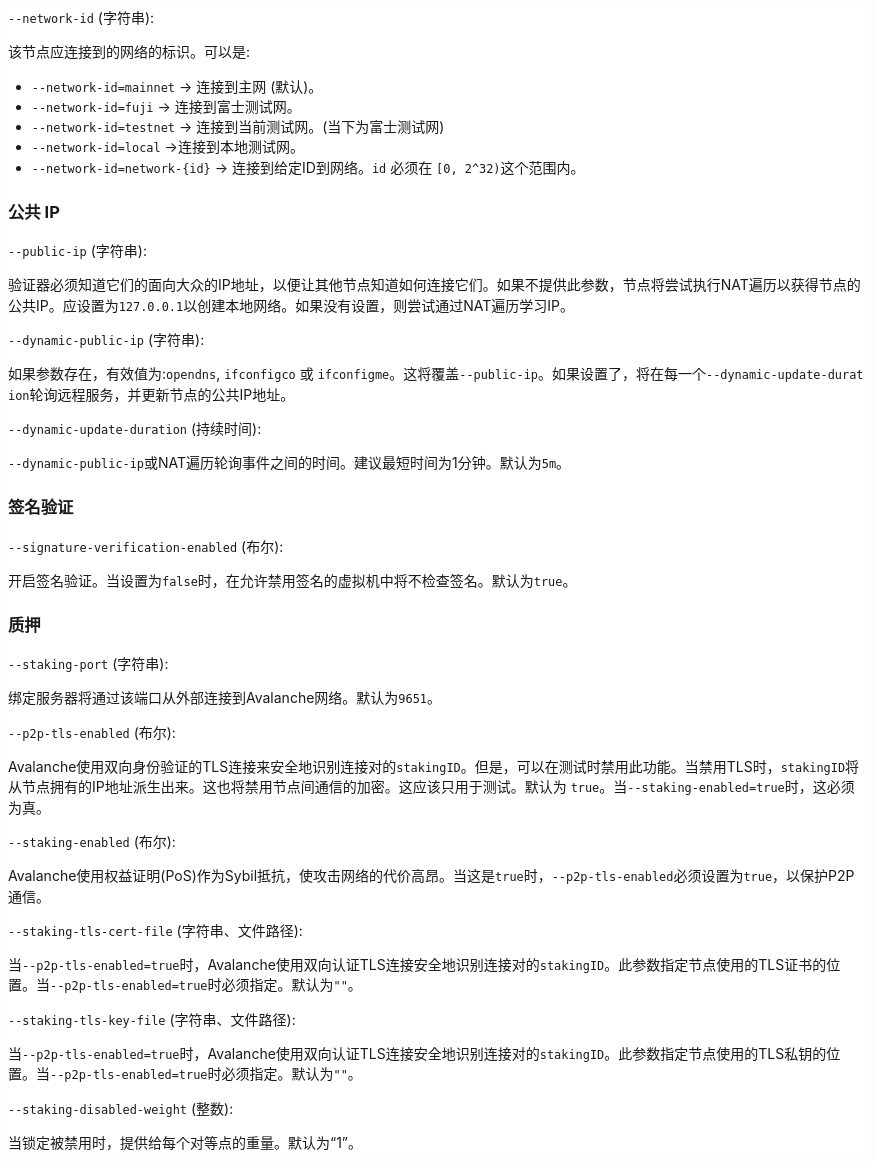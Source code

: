 `--network-id` \(字符串\):

该节点应连接到的网络的标识。可以是:

* `--network-id=mainnet` -&gt; 连接到主网 \(默认\)。
* `--network-id=fuji` -&gt; 连接到富士测试网。
* `--network-id=testnet` -&gt; 连接到当前测试网。\(当下为富士测试网\)
* `--network-id=local` -&gt;连接到本地测试网。
* `--network-id=network-{id}` -&gt; 连接到给定ID到网络。`id` 必须在 `[0, 2^32)`这个范围内。

### 公共 IP

`--public-ip` \(字符串\):

验证器必须知道它们的面向大众的IP地址，以便让其他节点知道如何连接它们。如果不提供此参数，节点将尝试执行NAT遍历以获得节点的公共IP。应设置为`127.0.0.1`以创建本地网络。如果没有设置，则尝试通过NAT遍历学习IP。

`--dynamic-public-ip` \(字符串\):

如果参数存在，有效值为:`opendns`, `ifconfigco` 或 `ifconfigme`。这将覆盖`--public-ip`。如果设置了，将在每一个`--dynamic-update-duration`轮询远程服务，并更新节点的公共IP地址。

`--dynamic-update-duration` \(持续时间\):

`--dynamic-public-ip`或NAT遍历轮询事件之间的时间。建议最短时间为1分钟。默认为`5m`。

### 签名验证

`--signature-verification-enabled` \(布尔\):

开启签名验证。当设置为`false`时，在允许禁用签名的虚拟机中将不检查签名。默认为`true`。

### 质押

`--staking-port` \(字符串\):

绑定服务器将通过该端口从外部连接到Avalanche网络。默认为`9651`。

`--p2p-tls-enabled` \(布尔\):

Avalanche使用双向身份验证的TLS连接来安全地识别连接对的`stakingID`。但是，可以在测试时禁用此功能。当禁用TLS时，`stakingID`将从节点拥有的IP地址派生出来。这也将禁用节点间通信的加密。这应该只用于测试。默认为 `true`。当`--staking-enabled=true`时，这必须为真。

`--staking-enabled` \(布尔\):

Avalanche使用权益证明(PoS)作为Sybil抵抗，使攻击网络的代价高昂。当这是`true`时，`--p2p-tls-enabled`必须设置为`true`，以保护P2P通信。

`--staking-tls-cert-file` \(字符串、文件路径\):

当`--p2p-tls-enabled=true`时，Avalanche使用双向认证TLS连接安全地识别连接对的`stakingID`。此参数指定节点使用的TLS证书的位置。当`--p2p-tls-enabled=true`时必须指定。默认为`""`。

`--staking-tls-key-file` \(字符串、文件路径\):

当`--p2p-tls-enabled=true`时，Avalanche使用双向认证TLS连接安全地识别连接对的`stakingID`。此参数指定节点使用的TLS私钥的位置。当`--p2p-tls-enabled=true`时必须指定。默认为`""`。

`--staking-disabled-weight` \(整数\):

当锁定被禁用时，提供给每个对等点的重量。默认为“1”。
